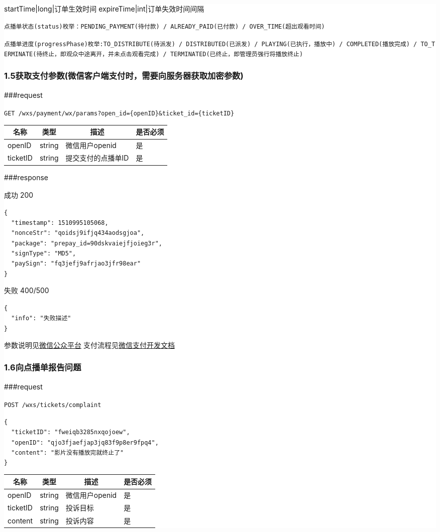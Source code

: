 startTime|long|订单生效时间
expireTime|int|订单失效时间间隔


`点播单状态(status)枚举：PENDING_PAYMENT(待付款) / ALREADY_PAID(已付款) / OVER_TIME(超出观看时间)`

`点播单进度(progressPhase)枚举:TO_DISTRIBUTE(待派发) / DISTRIBUTED(已派发) / PLAYING(已执行，播放中) / COMPLETED(播放完成) / TO_TERMINATE(待终止，即观众中途离开，并未点击观看完成) / TERMINATED(已终止，即管理员强行将播放终止)`

<h3 id="1_5">1.5获取支付参数(微信客户端支付时，需要向服务器获取加密参数)</h3>

###request

`GET /wxs/payment/wx/params?open_id={openID}&ticket_id={ticketID}`

名称| 类型| 描述 |是否必须
----|-----|-----|-----
openID|string|微信用户openid|是
ticketID|string|提交支付的点播单ID|是

###response

成功 200
~~~
{
  "timestamp": 1510995105068,
  "nonceStr": "qoidsj9ifjq434aodsgjoa",
  "package": "prepay_id=90dskvaiejfjoieg3r",
  "signType": "MD5",
  "paySign": "fq3jefj9afrjao3jfr98ear"
}
~~~

失败 400/500
~~~
{
  "info": "失败描述"
}
~~~


参数说明见[微信公众平台](https://mp.weixin.qq.com/wiki?t=resource/res_main&id=mp1421141115)
支付流程见[微信支付开发文档](https://pay.weixin.qq.com/wiki/doc/api/jsapi.php?chapter=7_4)


<h3 id="1_6">1.6向点播单报告问题</h3>

###request

`POST /wxs/tickets/complaint`

~~~
{
  "ticketID": "fweiqb3285nxqojoew",
  "openID": "qjo3fjaefjap3jq83f9p8er9fpq4",
  "content": "影片没有播放完就终止了"
}
~~~


名称| 类型| 描述 |是否必须
----|-----|-----|-----
openID|string|微信用户openid|是
ticketID|string|投诉目标|是
content|string|投诉内容|是
